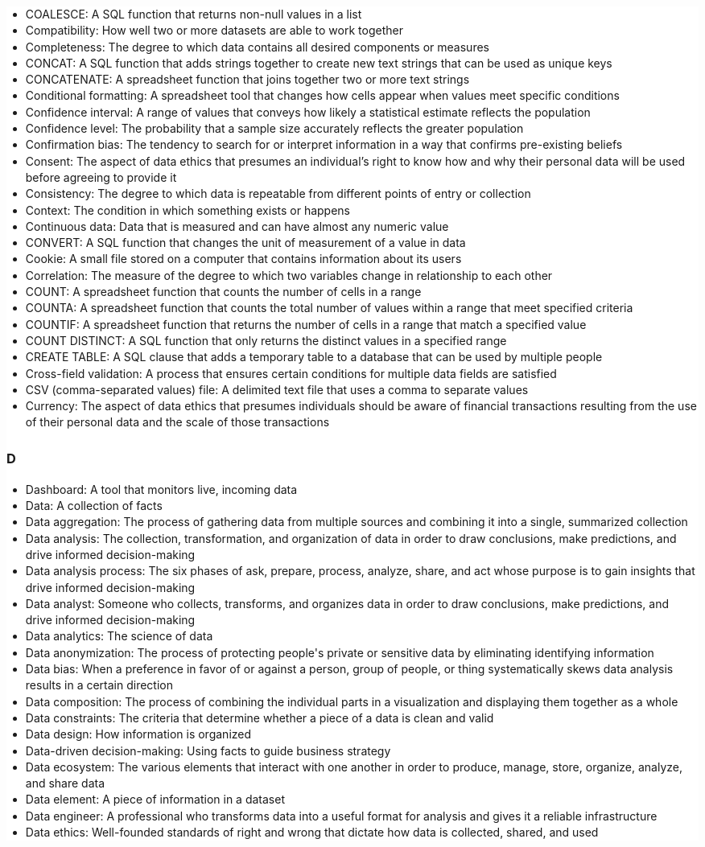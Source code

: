- COALESCE: A SQL function that returns non-null values in a list
- Compatibility: How well two or more datasets are able to work together
- Completeness: The degree to which data contains all desired components or measures
- CONCAT: A SQL function that adds strings together to create new text strings that can be used as unique keys
- CONCATENATE: A spreadsheet function that joins together two or more text strings
- Conditional formatting: A spreadsheet tool that changes how cells appear when values meet specific conditions
- Confidence interval:  A range of values that conveys how likely a statistical estimate reflects the population
- Confidence level: The probability that a sample size accurately reflects the greater population
- Confirmation bias: The tendency to search for or interpret information in a way that confirms pre-existing beliefs
- Consent: The aspect of data ethics that presumes an individual’s right to know how and why their personal data will be used before agreeing to provide it
- Consistency: The degree to which data is repeatable from different points of entry or collection
- Context: The condition in which something exists or happens
- Continuous data: Data that is measured and can have almost any numeric value
- CONVERT: A SQL function that changes the unit of measurement of a value in data
- Cookie: A small file stored on a computer that contains information about its users
- Correlation: The measure of the degree to which two variables change in relationship to each other
- COUNT: A spreadsheet function that counts the number of cells in a range
- COUNTA: A spreadsheet function that counts the total number of values within a range that meet specified criteria
- COUNTIF: A spreadsheet function that returns the number of cells in a range that match a specified value
- COUNT DISTINCT: A SQL function that only returns the distinct values in a specified range
- CREATE TABLE: A SQL clause that adds a temporary table to a database that can be used by multiple people
- Cross-field validation: A process that ensures certain conditions for multiple data fields are satisfied
- CSV (comma-separated values) file: A delimited text file that uses a comma to separate values
- Currency: The aspect of data ethics that presumes individuals should be aware of financial transactions resulting from the use of their personal data and the scale of those transactions
### D
- Dashboard: A tool that monitors live, incoming data
- Data: A collection of facts
- Data aggregation: The process of gathering data from multiple sources and combining it into a single, summarized collection
- Data analysis: The collection, transformation, and organization of data in order to draw conclusions, make predictions, and drive informed decision-making
- Data analysis process: The six phases of ask, prepare, process, analyze, share, and act whose purpose is to gain insights that drive informed decision-making
- Data analyst: Someone who collects, transforms, and organizes data in order to draw conclusions, make predictions, and drive informed decision-making
- Data analytics: The science of data
- Data anonymization: The process of protecting people's private or sensitive data by eliminating identifying information
- Data bias: When a preference in favor of or against a person, group of people, or thing systematically skews data analysis results in a certain direction
- Data composition: The process of combining the individual parts in a visualization and displaying them together as a whole 
- Data constraints: The criteria that determine whether a piece of a data is clean and valid
- Data design: How information is organized
- Data-driven decision-making: Using facts to guide business strategy
- Data ecosystem: The various elements that interact with one another in order to produce, manage, store, organize, analyze, and share data
- Data element: A piece of information in a dataset 
- Data engineer: A professional who transforms data into a useful format for analysis and gives it a reliable infrastructure
- Data ethics: Well-founded standards of right and wrong that dictate how data is collected, shared, and used